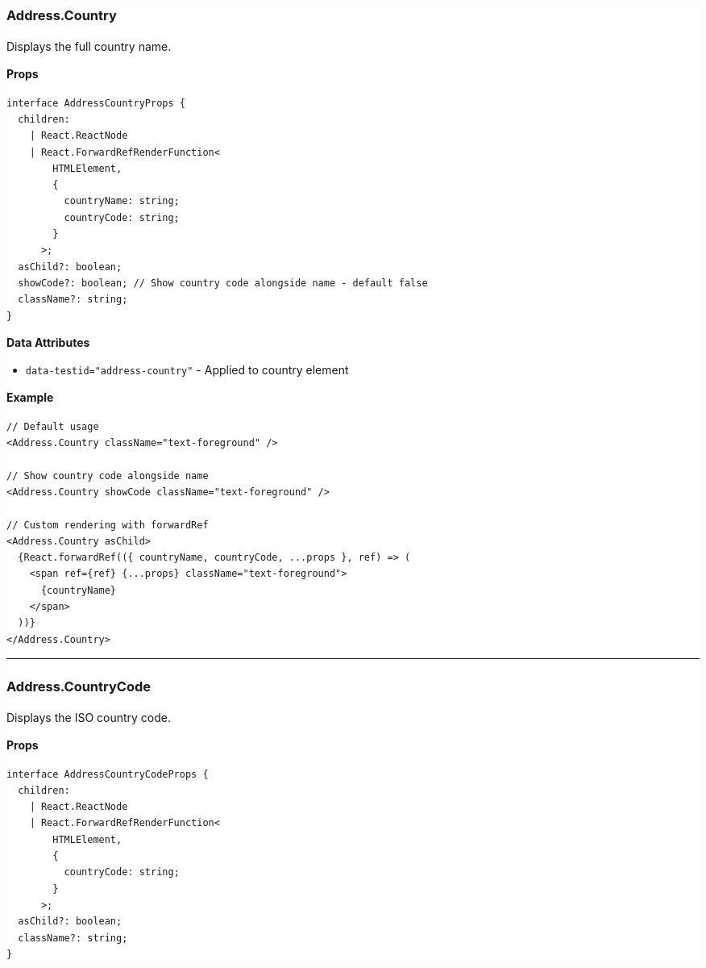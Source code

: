 
### Address.Country

Displays the full country name.

**Props**

```tsx
interface AddressCountryProps {
  children:
    | React.ReactNode
    | React.ForwardRefRenderFunction<
        HTMLElement,
        {
          countryName: string;
          countryCode: string;
        }
      >;
  asChild?: boolean;
  showCode?: boolean; // Show country code alongside name - default false
  className?: string;
}
```

**Data Attributes**

- `data-testid="address-country"` - Applied to country element

**Example**

```tsx
// Default usage
<Address.Country className="text-foreground" />

// Show country code alongside name
<Address.Country showCode className="text-foreground" />

// Custom rendering with forwardRef
<Address.Country asChild>
  {React.forwardRef(({ countryName, countryCode, ...props }, ref) => (
    <span ref={ref} {...props} className="text-foreground">
      {countryName}
    </span>
  ))}
</Address.Country>
```

---

### Address.CountryCode

Displays the ISO country code.

**Props**

```tsx
interface AddressCountryCodeProps {
  children:
    | React.ReactNode
    | React.ForwardRefRenderFunction<
        HTMLElement,
        {
          countryCode: string;
        }
      >;
  asChild?: boolean;
  className?: string;
}
```